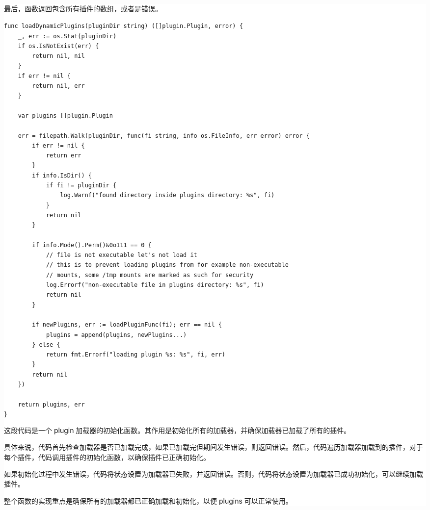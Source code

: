 最后，函数返回包含所有插件的数组，或者是错误。


```
func loadDynamicPlugins(pluginDir string) ([]plugin.Plugin, error) {
	_, err := os.Stat(pluginDir)
	if os.IsNotExist(err) {
		return nil, nil
	}
	if err != nil {
		return nil, err
	}

	var plugins []plugin.Plugin

	err = filepath.Walk(pluginDir, func(fi string, info os.FileInfo, err error) error {
		if err != nil {
			return err
		}
		if info.IsDir() {
			if fi != pluginDir {
				log.Warnf("found directory inside plugins directory: %s", fi)
			}
			return nil
		}

		if info.Mode().Perm()&0o111 == 0 {
			// file is not executable let's not load it
			// this is to prevent loading plugins from for example non-executable
			// mounts, some /tmp mounts are marked as such for security
			log.Errorf("non-executable file in plugins directory: %s", fi)
			return nil
		}

		if newPlugins, err := loadPluginFunc(fi); err == nil {
			plugins = append(plugins, newPlugins...)
		} else {
			return fmt.Errorf("loading plugin %s: %s", fi, err)
		}
		return nil
	})

	return plugins, err
}

```

这段代码是一个 plugin 加载器的初始化函数。其作用是初始化所有的加载器，并确保加载器已加载了所有的插件。

具体来说，代码首先检查加载器是否已加载完成，如果已加载完但期间发生错误，则返回错误。然后，代码遍历加载器加载到的插件，对于每个插件，代码调用插件的初始化函数，以确保插件已正确初始化。

如果初始化过程中发生错误，代码将状态设置为加载器已失败，并返回错误。否则，代码将状态设置为加载器已成功初始化，可以继续加载插件。

整个函数的实现重点是确保所有的加载器都已正确加载和初始化，以便 plugins 可以正常使用。
